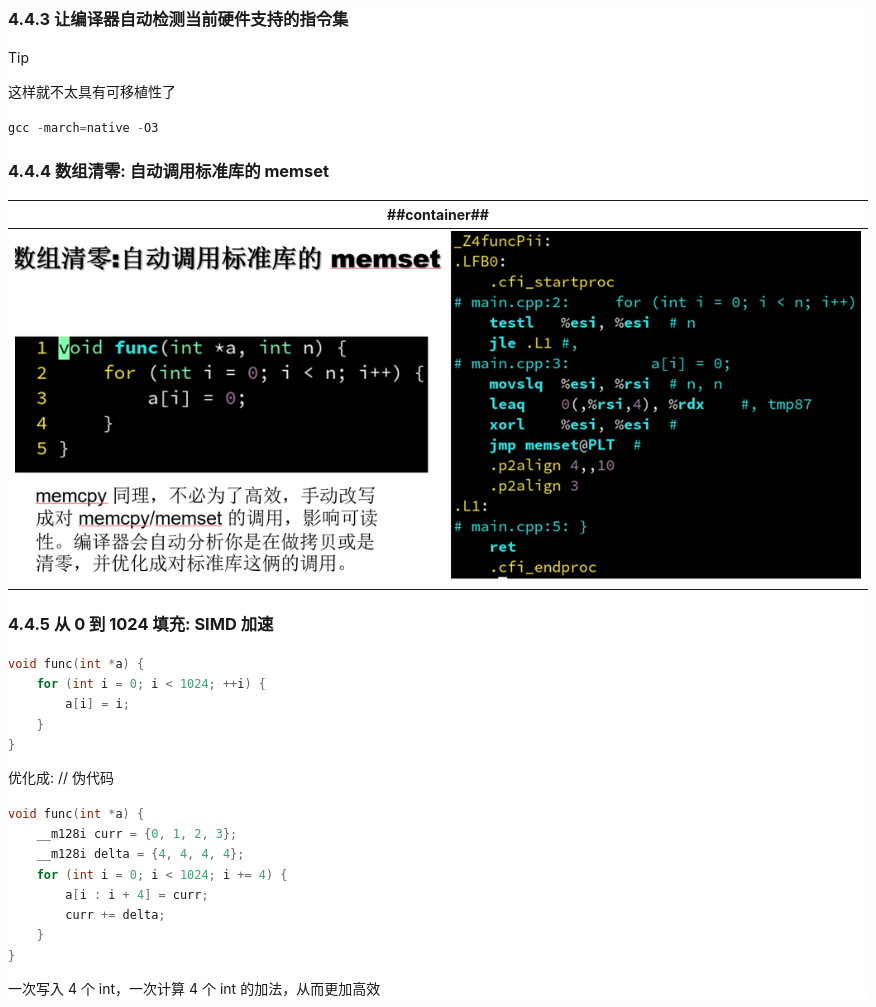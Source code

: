 ### 4.4.3 让编译器自动检测当前硬件支持的指令集

> [!TIP]
> 这样就不太具有可移植性了

```C++
gcc -march=native -O3
```

### 4.4.4 数组清零: 自动调用标准库的 memset

| ##container## |
|:--:|
|![Clip_2024-07-11_16-09-47.png ##w700##](./Clip_2024-07-11_16-09-47.png)|

### 4.4.5 从 0 到 1024 填充: SIMD 加速

```C++
void func(int *a) {
    for (int i = 0; i < 1024; ++i) {
        a[i] = i;
    }
}
```

优化成: // 伪代码

```C++
void func(int *a) {
    __m128i curr = {0, 1, 2, 3};
    __m128i delta = {4, 4, 4, 4};
    for (int i = 0; i < 1024; i += 4) {
        a[i : i + 4] = curr;
        curr += delta;
    }
}
```
一次写入 4 个 int，一次计算 4 个 int 的加法，从而更加高效
